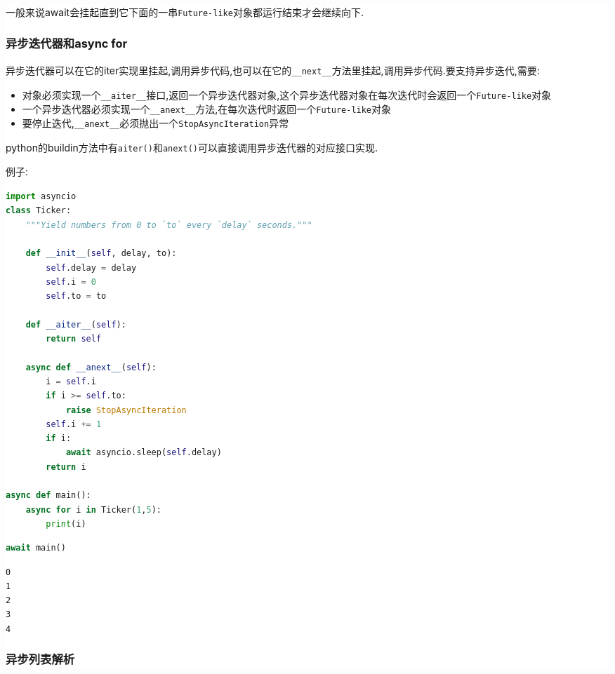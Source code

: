 
一般来说await会挂起直到它下面的一串`Future-like`对象都运行结束才会继续向下.

### 异步迭代器和async for


异步迭代器可以在它的iter实现里挂起,调用异步代码,也可以在它的`__next__`方法里挂起,调用异步代码.要支持异步迭代,需要:

+ 对象必须实现一个`__aiter__`接口,返回一个异步迭代器对象,这个异步迭代器对象在每次迭代时会返回一个`Future-like`对象
+ 一个异步迭代器必须实现一个`__anext__`方法,在每次迭代时返回一个`Future-like`对象
+ 要停止迭代,`__anext__`必须抛出一个`StopAsyncIteration`异常

python的buildin方法中有`aiter()`和`anext()`可以直接调用异步迭代器的对应接口实现.

例子:


```python
import asyncio
class Ticker:
    """Yield numbers from 0 to `to` every `delay` seconds."""

    def __init__(self, delay, to):
        self.delay = delay
        self.i = 0
        self.to = to

    def __aiter__(self):
        return self

    async def __anext__(self):
        i = self.i
        if i >= self.to:
            raise StopAsyncIteration
        self.i += 1
        if i:
            await asyncio.sleep(self.delay)
        return i

async def main():
    async for i in Ticker(1,5):
        print(i)
```


```python
await main()
```

    0
    1
    2
    3
    4


### 异步列表解析
